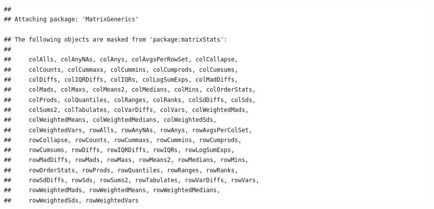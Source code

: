     ## 
    ## Attaching package: 'MatrixGenerics'

    ## The following objects are masked from 'package:matrixStats':
    ## 
    ##     colAlls, colAnyNAs, colAnys, colAvgsPerRowSet, colCollapse,
    ##     colCounts, colCummaxs, colCummins, colCumprods, colCumsums,
    ##     colDiffs, colIQRDiffs, colIQRs, colLogSumExps, colMadDiffs,
    ##     colMads, colMaxs, colMeans2, colMedians, colMins, colOrderStats,
    ##     colProds, colQuantiles, colRanges, colRanks, colSdDiffs, colSds,
    ##     colSums2, colTabulates, colVarDiffs, colVars, colWeightedMads,
    ##     colWeightedMeans, colWeightedMedians, colWeightedSds,
    ##     colWeightedVars, rowAlls, rowAnyNAs, rowAnys, rowAvgsPerColSet,
    ##     rowCollapse, rowCounts, rowCummaxs, rowCummins, rowCumprods,
    ##     rowCumsums, rowDiffs, rowIQRDiffs, rowIQRs, rowLogSumExps,
    ##     rowMadDiffs, rowMads, rowMaxs, rowMeans2, rowMedians, rowMins,
    ##     rowOrderStats, rowProds, rowQuantiles, rowRanges, rowRanks,
    ##     rowSdDiffs, rowSds, rowSums2, rowTabulates, rowVarDiffs, rowVars,
    ##     rowWeightedMads, rowWeightedMeans, rowWeightedMedians,
    ##     rowWeightedSds, rowWeightedVars

